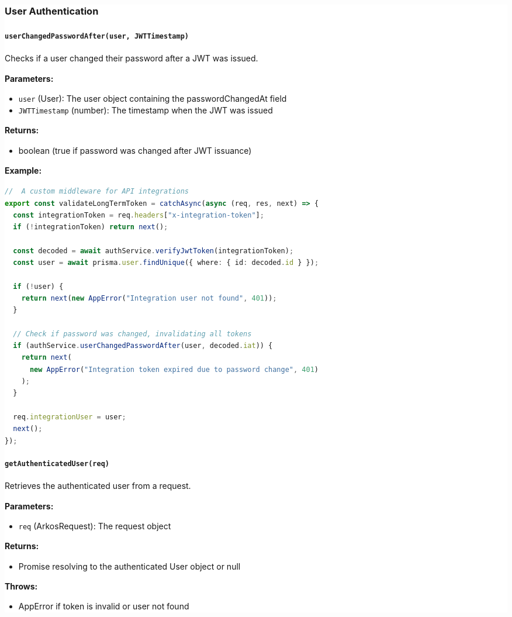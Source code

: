 ### User Authentication

#### `userChangedPasswordAfter(user, JWTTimestamp)`

Checks if a user changed their password after a JWT was issued.

**Parameters:**

- `user` (User): The user object containing the passwordChangedAt field
- `JWTTimestamp` (number): The timestamp when the JWT was issued

**Returns:**

- boolean (true if password was changed after JWT issuance)

**Example:**

```ts
//  A custom middleware for API integrations
export const validateLongTermToken = catchAsync(async (req, res, next) => {
  const integrationToken = req.headers["x-integration-token"];
  if (!integrationToken) return next();

  const decoded = await authService.verifyJwtToken(integrationToken);
  const user = await prisma.user.findUnique({ where: { id: decoded.id } });

  if (!user) {
    return next(new AppError("Integration user not found", 401));
  }

  // Check if password was changed, invalidating all tokens
  if (authService.userChangedPasswordAfter(user, decoded.iat)) {
    return next(
      new AppError("Integration token expired due to password change", 401)
    );
  }

  req.integrationUser = user;
  next();
});
```

#### `getAuthenticatedUser(req)`

Retrieves the authenticated user from a request.

**Parameters:**

- `req` (ArkosRequest): The request object

**Returns:**

- Promise resolving to the authenticated User object or null

**Throws:**

- AppError if token is invalid or user not found


  [key in AccessAction]: string[];
  [key in AccessAction]: boolean;
  [x: string]: any;